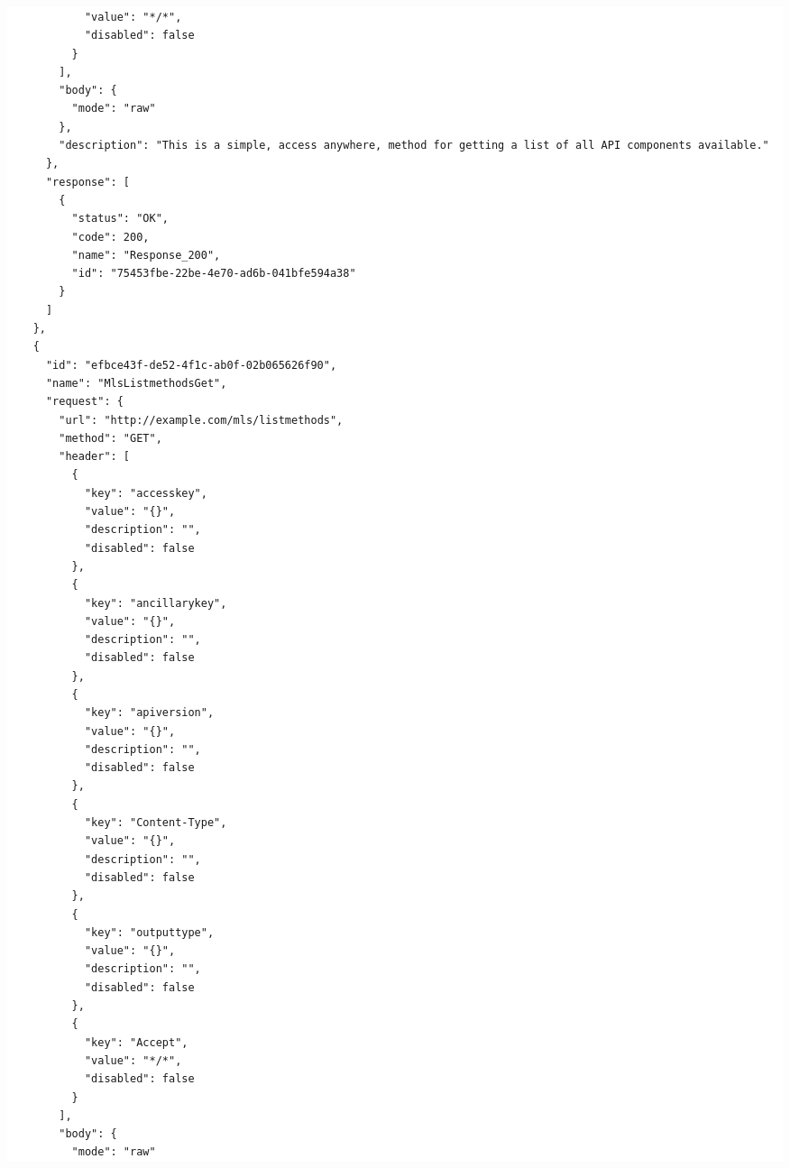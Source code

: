                 "value": "*/*",
                "disabled": false
              }
            ],
            "body": {
              "mode": "raw"
            },
            "description": "This is a simple, access anywhere, method for getting a list of all API components available."
          },
          "response": [
            {
              "status": "OK",
              "code": 200,
              "name": "Response_200",
              "id": "75453fbe-22be-4e70-ad6b-041bfe594a38"
            }
          ]
        },
        {
          "id": "efbce43f-de52-4f1c-ab0f-02b065626f90",
          "name": "MlsListmethodsGet",
          "request": {
            "url": "http://example.com/mls/listmethods",
            "method": "GET",
            "header": [
              {
                "key": "accesskey",
                "value": "{}",
                "description": "",
                "disabled": false
              },
              {
                "key": "ancillarykey",
                "value": "{}",
                "description": "",
                "disabled": false
              },
              {
                "key": "apiversion",
                "value": "{}",
                "description": "",
                "disabled": false
              },
              {
                "key": "Content-Type",
                "value": "{}",
                "description": "",
                "disabled": false
              },
              {
                "key": "outputtype",
                "value": "{}",
                "description": "",
                "disabled": false
              },
              {
                "key": "Accept",
                "value": "*/*",
                "disabled": false
              }
            ],
            "body": {
              "mode": "raw"